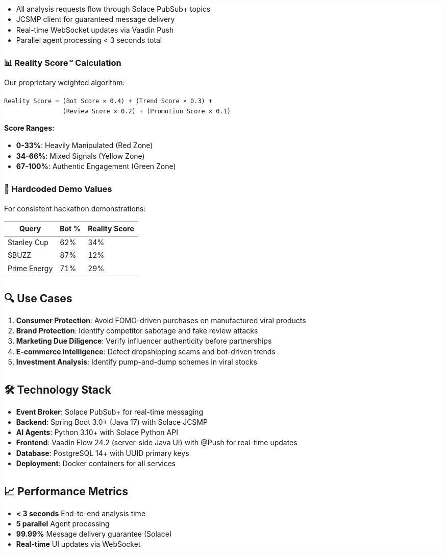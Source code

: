* All analysis requests flow through Solace PubSub+ topics
* JCSMP client for guaranteed message delivery
* Real-time WebSocket updates via Vaadin Push
* Parallel agent processing < 3 seconds total

### 📊 Reality Score™ Calculation

Our proprietary weighted algorithm:

```
Reality Score = (Bot Score × 0.4) + (Trend Score × 0.3) + 
                (Review Score × 0.2) + (Promotion Score × 0.1)
```

**Score Ranges:**
* **0-33%**: Heavily Manipulated (Red Zone)
* **34-66%**: Mixed Signals (Yellow Zone)  
* **67-100%**: Authentic Engagement (Green Zone)

### 🎯 Hardcoded Demo Values

For consistent hackathon demonstrations:

| Query | Bot % | Reality Score |
|-------|-------|---------------|
| Stanley Cup | 62% | 34% |
| $BUZZ | 87% | 12% |
| Prime Energy | 71% | 29% |

## 🔍 Use Cases

1. **Consumer Protection**: Avoid FOMO-driven purchases on manufactured viral products
2. **Brand Protection**: Identify competitor sabotage and fake review attacks
3. **Marketing Due Diligence**: Verify influencer authenticity before partnerships
4. **E-commerce Intelligence**: Detect dropshipping scams and bot-driven trends
5. **Investment Analysis**: Identify pump-and-dump schemes in viral stocks

## 🛠️ Technology Stack

* **Event Broker**: Solace PubSub+ for real-time messaging
* **Backend**: Spring Boot 3.0+ (Java 17) with Solace JCSMP
* **AI Agents**: Python 3.10+ with Solace Python API
* **Frontend**: Vaadin Flow 24.2 (server-side Java UI) with @Push for real-time updates
* **Database**: PostgreSQL 14+ with UUID primary keys
* **Deployment**: Docker containers for all services

## 📈 Performance Metrics

* **< 3 seconds** End-to-end analysis time
* **5 parallel** Agent processing
* **99.99%** Message delivery guarantee (Solace)
* **Real-time** UI updates via WebSocket
